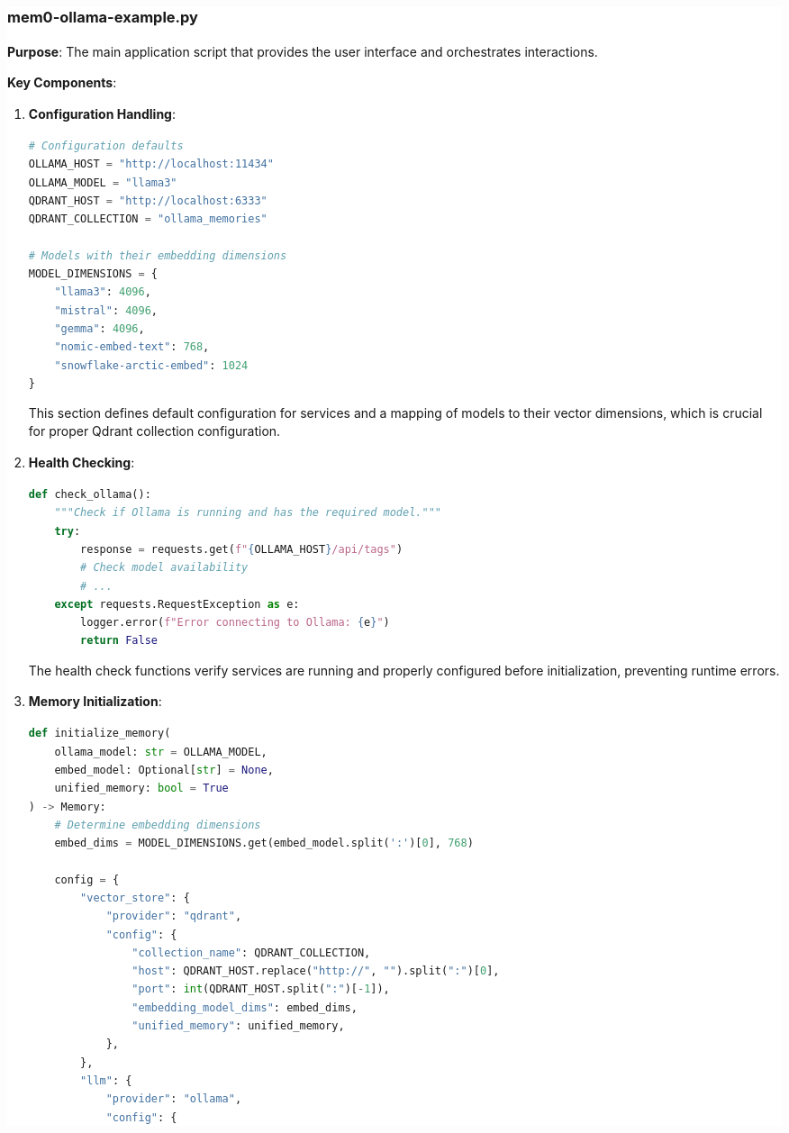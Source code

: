 ### mem0-ollama-example.py

**Purpose**: The main application script that provides the user interface and orchestrates interactions.

**Key Components**:

1. **Configuration Handling**:
   ```python
   # Configuration defaults
   OLLAMA_HOST = "http://localhost:11434"
   OLLAMA_MODEL = "llama3"
   QDRANT_HOST = "http://localhost:6333"
   QDRANT_COLLECTION = "ollama_memories"
   
   # Models with their embedding dimensions
   MODEL_DIMENSIONS = {
       "llama3": 4096,
       "mistral": 4096,
       "gemma": 4096,
       "nomic-embed-text": 768,
       "snowflake-arctic-embed": 1024
   }
   ```
   This section defines default configuration for services and a mapping of models to their vector dimensions, which is crucial for proper Qdrant collection configuration.

2. **Health Checking**:
   ```python
   def check_ollama():
       """Check if Ollama is running and has the required model."""
       try:
           response = requests.get(f"{OLLAMA_HOST}/api/tags")
           # Check model availability
           # ...
       except requests.RequestException as e:
           logger.error(f"Error connecting to Ollama: {e}")
           return False
   ```
   The health check functions verify services are running and properly configured before initialization, preventing runtime errors.

3. **Memory Initialization**:
   ```python
   def initialize_memory(
       ollama_model: str = OLLAMA_MODEL,
       embed_model: Optional[str] = None,
       unified_memory: bool = True
   ) -> Memory:
       # Determine embedding dimensions
       embed_dims = MODEL_DIMENSIONS.get(embed_model.split(':')[0], 768)
       
       config = {
           "vector_store": {
               "provider": "qdrant",
               "config": {
                   "collection_name": QDRANT_COLLECTION,
                   "host": QDRANT_HOST.replace("http://", "").split(":")[0],
                   "port": int(QDRANT_HOST.split(":")[-1]),
                   "embedding_model_dims": embed_dims,
                   "unified_memory": unified_memory,
               },
           },
           "llm": {
               "provider": "ollama",
               "config": {
   ```